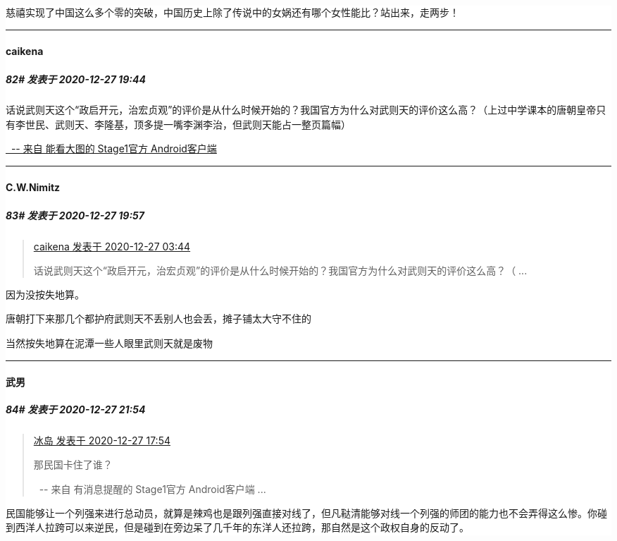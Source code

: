 
慈禧实现了中国这么多个零的突破，中国历史上除了传说中的女娲还有哪个女性能比？站出来，走两步！







*****

####  caikena  
##### 82#       发表于 2020-12-27 19:44




话说武则天这个“政启开元，治宏贞观”的评价是从什么时候开始的？我国官方为什么对武则天的评价这么高？（上过中学课本的唐朝皇帝只有李世民、武则天、李隆基，顶多提一嘴李渊李治，但武则天能占一整页篇幅）

[  -- 来自 能看大图的 Stage1官方 Android客户端](https://www.coolapk.com/apk/140634)







*****

####  C.W.Nimitz  
##### 83#       发表于 2020-12-27 19:57



<blockquote><a href="httphttps://bbs.saraba1st.com/2b/forum.php?mod=redirect&amp;goto=findpost&amp;pid=49860980&amp;ptid=1979576" target="_blank">caikena 发表于 2020-12-27 03:44</a>

话说武则天这个“政启开元，治宏贞观”的评价是从什么时候开始的？我国官方为什么对武则天的评价这么高？（ ...</blockquote>
因为没按失地算。


唐朝打下来那几个都护府武则天不丢别人也会丢，摊子铺太大守不住的


当然按失地算在泥潭一些人眼里武则天就是废物







*****

####  武男  
##### 84#       发表于 2020-12-27 21:54



<blockquote><a href="httphttps://bbs.saraba1st.com/2b/forum.php?mod=redirect&amp;goto=findpost&amp;pid=49860173&amp;ptid=1979576" target="_blank">冰岛 发表于 2020-12-27 17:54</a>

那民国卡住了谁？


  -- 来自 有消息提醒的 Stage1官方 Android客户端 ...</blockquote>
民国能够让一个列强来进行总动员，就算是辣鸡也是跟列强直接对线了，但凡鞑清能够对线一个列强的师团的能力也不会弄得这么惨。你碰到西洋人拉跨可以来逆民，但是碰到在旁边呆了几千年的东洋人还拉跨，那自然是这个政权自身的反动了。
